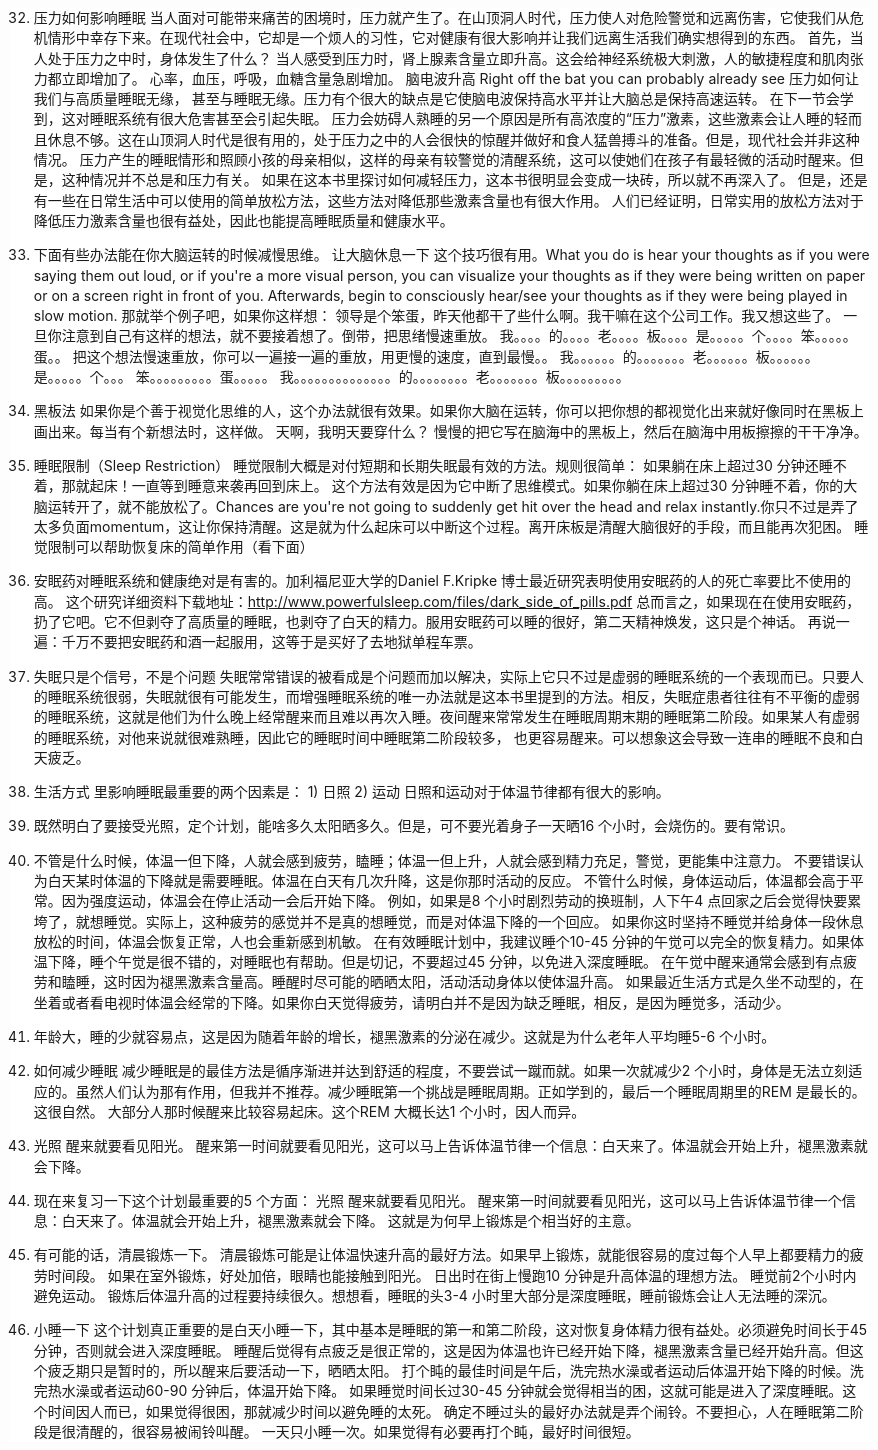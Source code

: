 32. 压力如何影响睡眠 当人面对可能带来痛苦的困境时，压力就产生了。在山顶洞人时代，压力使人对危险警觉和远离伤害，它使我们从危机情形中幸存下来。在现代社会中，它却是一个烦人的习性，它对健康有很大影响并让我们远离生活我们确实想得到的东西。 首先，当人处于压力之中时，身体发生了什么？ 当人感受到压力时，肾上腺素含量立即升高。这会给神经系统极大刺激，人的敏捷程度和肌肉张力都立即增加了。 心率，血压，呼吸，血糖含量急剧增加。 脑电波升高 Right off the bat you can probably already see 压力如何让我们与高质量睡眠无缘， 甚至与睡眠无缘。压力有个很大的缺点是它使脑电波保持高水平并让大脑总是保持高速运转。 在下一节会学到，这对睡眠系统有很大危害甚至会引起失眠。 压力会妨碍人熟睡的另一个原因是所有高浓度的“压力”激素，这些激素会让人睡的轻而且休息不够。这在山顶洞人时代是很有用的，处于压力之中的人会很快的惊醒并做好和食人猛兽搏斗的准备。但是，现代社会并非这种情况。 压力产生的睡眠情形和照顾小孩的母亲相似，这样的母亲有较警觉的清醒系统，这可以使她们在孩子有最轻微的活动时醒来。但是，这种情况并不总是和压力有关。 如果在这本书里探讨如何减轻压力，这本书很明显会变成一块砖，所以就不再深入了。 但是，还是有一些在日常生活中可以使用的简单放松方法，这些方法对降低那些激素含量也有很大作用。 人们已经证明，日常实用的放松方法对于降低压力激素含量也很有益处，因此也能提高睡眠质量和健康水平。

33. 下面有些办法能在你大脑运转的时候减慢思维。 让大脑休息一下 这个技巧很有用。What you do is hear your thoughts as if you were saying them out loud, or if you're a more visual person, you can visualize your thoughts as if they were being written on paper or on a screen right in front of you. Afterwards, begin to consciously hear/see your thoughts as if they were being played in slow motion. 那就举个例子吧，如果你这样想： 领导是个笨蛋，昨天他都干了些什么啊。我干嘛在这个公司工作。我又想这些了。 一旦你注意到自己有这样的想法，就不要接着想了。倒带，把思绪慢速重放。 我。。。。的。。。。老。。。。板。。。。是。。。。。个。。。。笨。。。。。蛋。。 把这个想法慢速重放，你可以一遍接一遍的重放，用更慢的速度，直到最慢。。 我。。。。。。的。。。。。。。老。。。。。。板。。。。。。是。。。。。个。。。 笨。。。。。。。。。蛋。。。。。 我。。。。。。。。。。。。。。的。。。。。。。。老。。。。。。。板。。。。。。。。。

34. 黑板法 如果你是个善于视觉化思维的人，这个办法就很有效果。如果你大脑在运转，你可以把你想的都视觉化出来就好像同时在黑板上画出来。每当有个新想法时，这样做。 天啊，我明天要穿什么？ 慢慢的把它写在脑海中的黑板上，然后在脑海中用板擦擦的干干净净。

35. 睡眠限制（Sleep Restriction） 睡觉限制大概是对付短期和长期失眠最有效的方法。规则很简单： 如果躺在床上超过30 分钟还睡不着，那就起床！一直等到睡意来袭再回到床上。 这个方法有效是因为它中断了思维模式。如果你躺在床上超过30 分钟睡不着，你的大脑运转开了，就不能放松了。Chances are you're not going to suddenly get hit over the head and relax instantly.你只不过是弄了太多负面momentum，这让你保持清醒。这是就为什么起床可以中断这个过程。离开床板是清醒大脑很好的手段，而且能再次犯困。 睡觉限制可以帮助恢复床的简单作用（看下面）

36. 安眠药对睡眠系统和健康绝对是有害的。加利福尼亚大学的Daniel F.Kripke 博士最近研究表明使用安眠药的人的死亡率要比不使用的高。 这个研究详细资料下载地址：http://www.powerfulsleep.com/files/dark_side_of_pills.pdf 总而言之，如果现在在使用安眠药，扔了它吧。它不但剥夺了高质量的睡眠，也剥夺了白天的精力。服用安眠药可以睡的很好，第二天精神焕发，这只是个神话。 再说一遍：千万不要把安眠药和酒一起服用，这等于是买好了去地狱单程车票。

37. 失眠只是个信号，不是个问题 失眠常常错误的被看成是个问题而加以解决，实际上它只不过是虚弱的睡眠系统的一个表现而已。只要人的睡眠系统很弱，失眠就很有可能发生，而增强睡眠系统的唯一办法就是这本书里提到的方法。相反，失眠症患者往往有不平衡的虚弱的睡眠系统，这就是他们为什么晚上经常醒来而且难以再次入睡。夜间醒来常常发生在睡眠周期末期的睡眠第二阶段。如果某人有虚弱的睡眠系统，对他来说就很难熟睡，因此它的睡眠时间中睡眠第二阶段较多， 也更容易醒来。可以想象这会导致一连串的睡眠不良和白天疲乏。

38. 生活方式 里影响睡眠最重要的两个因素是： 1) 日照 2) 运动 日照和运动对于体温节律都有很大的影响。

39. 既然明白了要接受光照，定个计划，能啥多久太阳晒多久。但是，可不要光着身子一天晒16 个小时，会烧伤的。要有常识。

40. 不管是什么时候，体温一但下降，人就会感到疲劳，瞌睡；体温一但上升，人就会感到精力充足，警觉，更能集中注意力。 不要错误认为白天某时体温的下降就是需要睡眠。体温在白天有几次升降，这是你那时活动的反应。 不管什么时候，身体运动后，体温都会高于平常。因为强度运动，体温会在停止活动一会后开始下降。 例如，如果是8 个小时剧烈劳动的换班制，人下午4 点回家之后会觉得快要累垮了，就想睡觉。实际上，这种疲劳的感觉并不是真的想睡觉，而是对体温下降的一个回应。 如果你这时坚持不睡觉并给身体一段休息放松的时间，体温会恢复正常，人也会重新感到机敏。 在有效睡眠计划中，我建议睡个10-45 分钟的午觉可以完全的恢复精力。如果体温下降，睡个午觉是很不错的，对睡眠也有帮助。但是切记，不要超过45 分钟，以免进入深度睡眠。 在午觉中醒来通常会感到有点疲劳和瞌睡，这时因为褪黑激素含量高。睡醒时尽可能的晒晒太阳，活动活动身体以使体温升高。 如果最近生活方式是久坐不动型的，在坐着或者看电视时体温会经常的下降。如果你白天觉得疲劳，请明白并不是因为缺乏睡眠，相反，是因为睡觉多，活动少。

41. 年龄大，睡的少就容易点，这是因为随着年龄的增长，褪黑激素的分泌在减少。这就是为什么老年人平均睡5-6 个小时。

42. 如何减少睡眠 减少睡眠是的最佳方法是循序渐进并达到舒适的程度，不要尝试一蹴而就。如果一次就减少2 个小时，身体是无法立刻适应的。虽然人们认为那有作用，但我并不推荐。减少睡眠第一个挑战是睡眠周期。正如学到的，最后一个睡眠周期里的REM 是最长的。这很自然。 大部分人那时候醒来比较容易起床。这个REM 大概长达1 个小时，因人而异。

43. 光照 醒来就要看见阳光。 醒来第一时间就要看见阳光，这可以马上告诉体温节律一个信息：白天来了。体温就会开始上升，褪黑激素就会下降。

44. 现在来复习一下这个计划最重要的5 个方面： 光照 醒来就要看见阳光。 醒来第一时间就要看见阳光，这可以马上告诉体温节律一个信息：白天来了。体温就会开始上升，褪黑激素就会下降。 这就是为何早上锻炼是个相当好的主意。

45. 有可能的话，清晨锻炼一下。 清晨锻炼可能是让体温快速升高的最好方法。如果早上锻炼，就能很容易的度过每个人早上都要精力的疲劳时间段。 如果在室外锻炼，好处加倍，眼睛也能接触到阳光。 日出时在街上慢跑10 分钟是升高体温的理想方法。 睡觉前2个小时内避免运动。 锻炼后体温升高的过程要持续很久。想想看，睡眠的头3-4 小时里大部分是深度睡眠，睡前锻炼会让人无法睡的深沉。

46. 小睡一下 这个计划真正重要的是白天小睡一下，其中基本是睡眠的第一和第二阶段，这对恢复身体精力很有益处。必须避免时间长于45 分钟，否则就会进入深度睡眠。 睡醒后觉得有点疲乏是很正常的，这是因为体温也许已经开始下降，褪黑激素含量已经开始升高。但这个疲乏期只是暂时的，所以醒来后要活动一下，晒晒太阳。 打个盹的最佳时间是午后，洗完热水澡或者运动后体温开始下降的时候。洗完热水澡或者运动60-90 分钟后，体温开始下降。 如果睡觉时间长过30-45 分钟就会觉得相当的困，这就可能是进入了深度睡眠。这个时间因人而已，如果觉得很困，那就减少时间以避免睡的太死。 确定不睡过头的最好办法就是弄个闹铃。不要担心，人在睡眠第二阶段是很清醒的，很容易被闹铃叫醒。 一天只小睡一次。如果觉得有必要再打个盹，最好时间很短。

